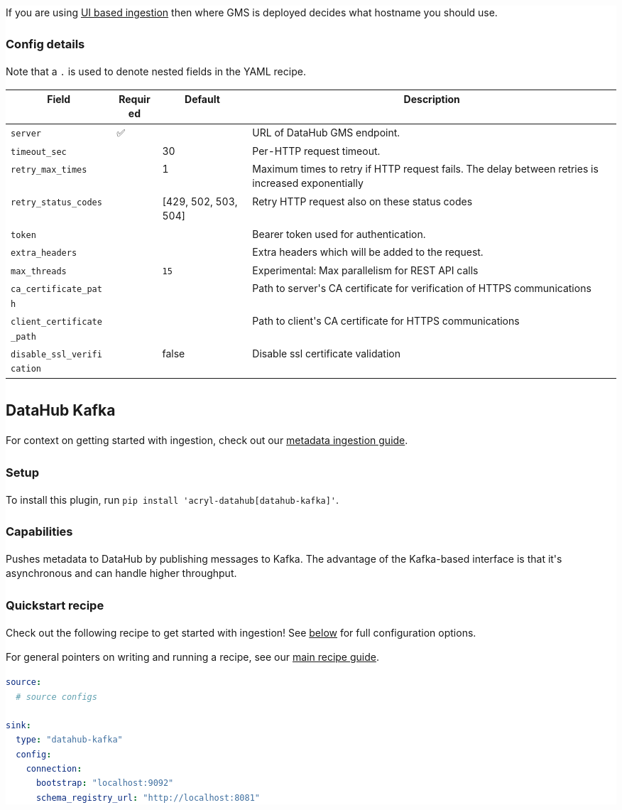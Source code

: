 If you are using [UI based ingestion](../../docs/ui-ingestion.md) then where GMS is deployed decides what hostname you should use.

### Config details

Note that a `.` is used to denote nested fields in the YAML recipe.

| Field                      | Required | Default              | Description                                                                                        |
|----------------------------|----------|----------------------|----------------------------------------------------------------------------------------------------|
| `server`                   | ✅        |                      | URL of DataHub GMS endpoint.                                                                       |
| `timeout_sec`              |          | 30                   | Per-HTTP request timeout.                                                                          |
| `retry_max_times`          |          | 1                    | Maximum times to retry if HTTP request fails. The delay between retries is increased exponentially |
| `retry_status_codes`       |          | [429, 502, 503, 504] | Retry HTTP request also on these status codes                                                      |
| `token`                    |          |                      | Bearer token used for authentication.                                                              |
| `extra_headers`            |          |                      | Extra headers which will be added to the request.                                                  |
| `max_threads`              |          | `15`                 | Experimental: Max parallelism for REST API calls                                                   |
| `ca_certificate_path`      |          |                      | Path to server's CA certificate for verification of HTTPS communications                                                    |
| `client_certificate_path`      |          |                      | Path to client's CA certificate for HTTPS communications                                                    |
| `disable_ssl_verification` |          | false                | Disable ssl certificate validation                                                                 |

## DataHub Kafka

For context on getting started with ingestion, check out our [metadata ingestion guide](../README.md).

### Setup

To install this plugin, run `pip install 'acryl-datahub[datahub-kafka]'`.

### Capabilities

Pushes metadata to DataHub by publishing messages to Kafka. The advantage of the Kafka-based
interface is that it's asynchronous and can handle higher throughput.

### Quickstart recipe

Check out the following recipe to get started with ingestion! See [below](#config-details) for full configuration options.

For general pointers on writing and running a recipe, see our [main recipe guide](../README.md#recipes).

```yml
source:
  # source configs

sink:
  type: "datahub-kafka"
  config:
    connection:
      bootstrap: "localhost:9092"
      schema_registry_url: "http://localhost:8081"
```
